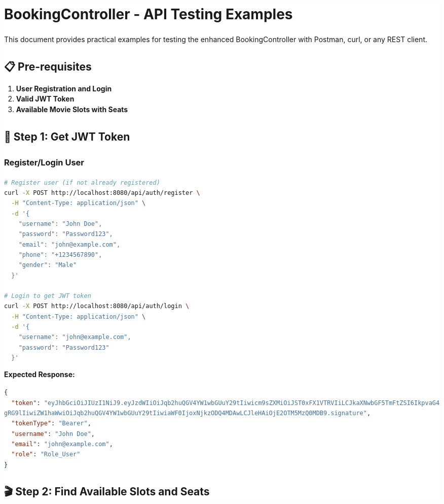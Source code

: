 # BookingController - API Testing Examples

This document provides practical examples for testing the enhanced BookingController with Postman, curl, or any REST client.

## 📋 Pre-requisites

1. **User Registration and Login**
2. **Valid JWT Token**
3. **Available Movie Slots with Seats**

## 🔐 Step 1: Get JWT Token

### Register/Login User
```bash
# Register user (if not already registered)
curl -X POST http://localhost:8080/api/auth/register \
  -H "Content-Type: application/json" \
  -d '{
    "username": "John Doe",
    "password": "Password123",
    "email": "john@example.com",
    "phone": "+1234567890",
    "gender": "Male"
  }'

# Login to get JWT token
curl -X POST http://localhost:8080/api/auth/login \
  -H "Content-Type: application/json" \
  -d '{
    "username": "john@example.com",
    "password": "Password123"
  }'
```

**Expected Response:**
```json
{
  "token": "eyJhbGciOiJIUzI1NiJ9.eyJzdWIiOiJqb2huQGV4YW1wbGUuY29tIiwicm9sZXMiOiJST0xFX1VTRVIiLCJkaXNwbGF5TmFtZSI6IkpvaG4gRG9lIiwiZW1haWwiOiJqb2huQGV4YW1wbGUuY29tIiwiaWF0IjoxNjkzODQ4MDAwLCJleHAiOjE2OTM5MzQ0MDB9.signature",
  "tokenType": "Bearer",
  "username": "John Doe",
  "email": "john@example.com",
  "role": "Role_User"
}
```

## 🎬 Step 2: Find Available Slots and Seats

